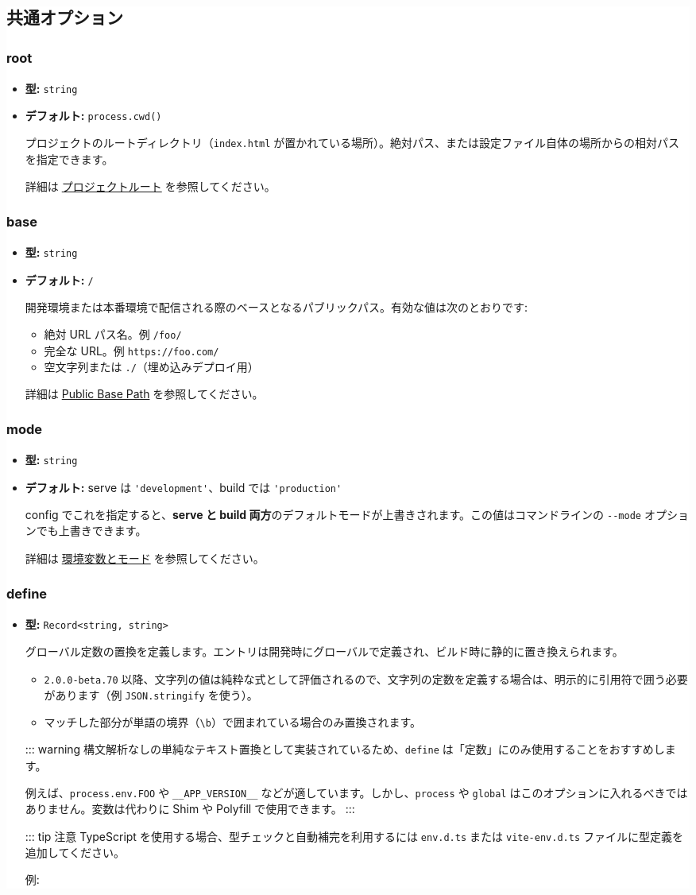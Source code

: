 ```js
```

## 共通オプション

### root

- **型:** `string`
- **デフォルト:** `process.cwd()`

  プロジェクトのルートディレクトリ（`index.html` が置かれている場所）。絶対パス、または設定ファイル自体の場所からの相対パスを指定できます。

  詳細は [プロジェクトルート](/guide/#index-html-とプロジェクトルート) を参照してください。

### base

- **型:** `string`
- **デフォルト:** `/`

  開発環境または本番環境で配信される際のベースとなるパブリックパス。有効な値は次のとおりです:

  - 絶対 URL パス名。例 `/foo/`
  - 完全な URL。例 `https://foo.com/`
  - 空文字列または `./`（埋め込みデプロイ用）

  詳細は [Public Base Path](/guide/build#public-base-path) を参照してください。

### mode

- **型:** `string`
- **デフォルト:** serve は `'development'`、build では `'production'`

  config でこれを指定すると、**serve と build 両方**のデフォルトモードが上書きされます。この値はコマンドラインの `--mode` オプションでも上書きできます。

  詳細は [環境変数とモード](/guide/env-and-mode) を参照してください。

### define

- **型:** `Record<string, string>`

  グローバル定数の置換を定義します。エントリは開発時にグローバルで定義され、ビルド時に静的に置き換えられます。

  - `2.0.0-beta.70` 以降、文字列の値は純粋な式として評価されるので、文字列の定数を定義する場合は、明示的に引用符で囲う必要があります（例 `JSON.stringify` を使う）。

  - マッチした部分が単語の境界（`\b`）で囲まれている場合のみ置換されます。

  ::: warning
  構文解析なしの単純なテキスト置換として実装されているため、`define` は「定数」にのみ使用することをおすすめします。

  例えば、`process.env.FOO` や `__APP_VERSION__` などが適しています。しかし、`process` や `global` はこのオプションに入れるべきではありません。変数は代わりに Shim や Polyfill で使用できます。
  :::

  ::: tip 注意
  TypeScript を使用する場合、型チェックと自動補完を利用するには `env.d.ts` または `vite-env.d.ts` ファイルに型定義を追加してください。

  例:
